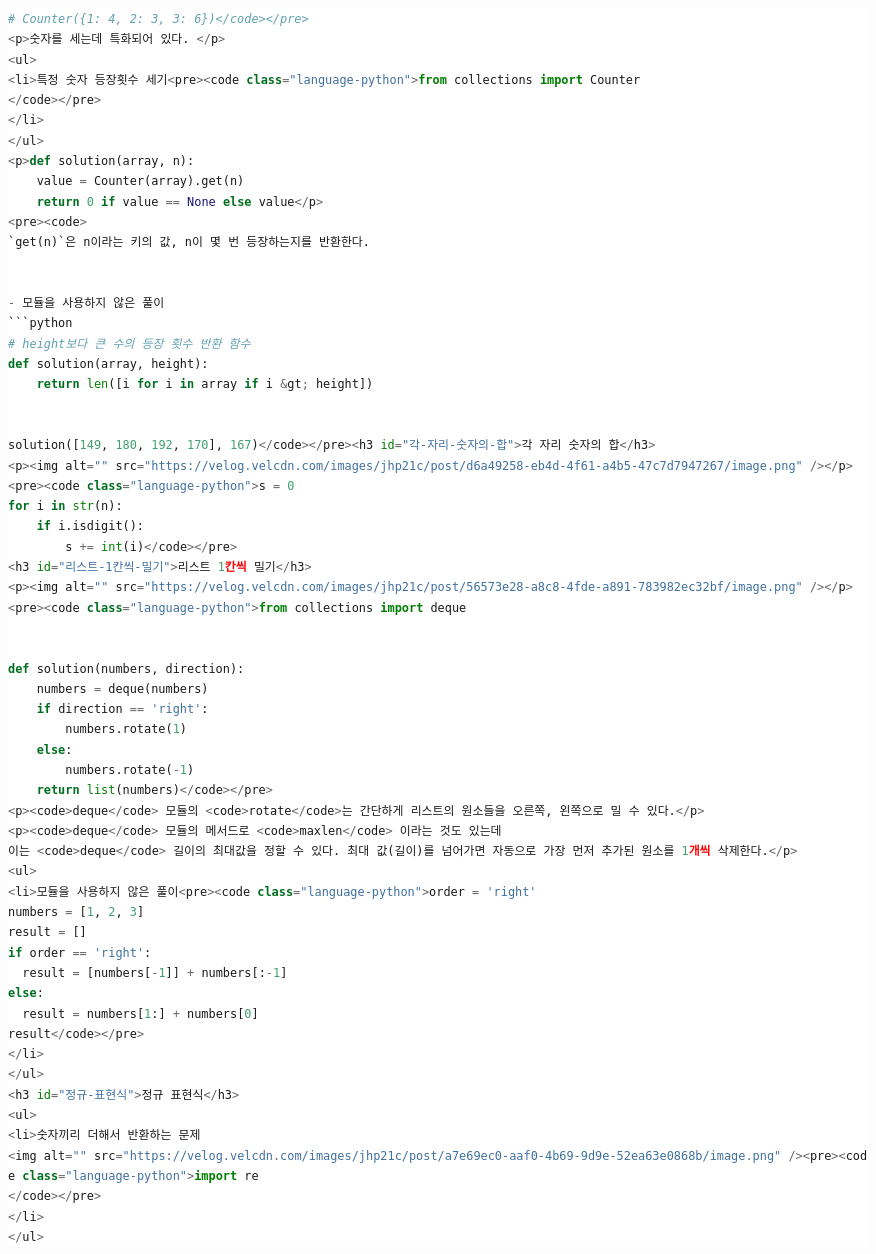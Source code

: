 ```python
# Counter({1: 4, 2: 3, 3: 6})</code></pre>
<p>숫자를 세는데 특화되어 있다. </p>
<ul>
<li>특정 숫자 등장횟수 세기<pre><code class="language-python">from collections import Counter
</code></pre>
</li>
</ul>
<p>def solution(array, n):
    value = Counter(array).get(n)
    return 0 if value == None else value</p>
<pre><code>
`get(n)`은 n이라는 키의 값, n이 몇 번 등장하는지를 반환한다.


- 모듈을 사용하지 않은 풀이
```python
# height보다 큰 수의 등장 횟수 반환 함수
def solution(array, height):
    return len([i for i in array if i &gt; height])


solution([149, 180, 192, 170], 167)</code></pre><h3 id="각-자리-숫자의-합">각 자리 숫자의 합</h3>
<p><img alt="" src="https://velog.velcdn.com/images/jhp21c/post/d6a49258-eb4d-4f61-a4b5-47c7d7947267/image.png" /></p>
<pre><code class="language-python">s = 0
for i in str(n):
    if i.isdigit():
        s += int(i)</code></pre>
<h3 id="리스트-1칸씩-밀기">리스트 1칸씩 밀기</h3>
<p><img alt="" src="https://velog.velcdn.com/images/jhp21c/post/56573e28-a8c8-4fde-a891-783982ec32bf/image.png" /></p>
<pre><code class="language-python">from collections import deque


def solution(numbers, direction):
    numbers = deque(numbers)
    if direction == 'right':
        numbers.rotate(1)
    else:
        numbers.rotate(-1)
    return list(numbers)</code></pre>
<p><code>deque</code> 모듈의 <code>rotate</code>는 간단하게 리스트의 원소들을 오른쪽, 왼쪽으로 밀 수 있다.</p>
<p><code>deque</code> 모듈의 메서드로 <code>maxlen</code> 이라는 것도 있는데 
이는 <code>deque</code> 길이의 최대값을 정할 수 있다. 최대 값(길이)를 넘어가면 자동으로 가장 먼저 추가된 원소를 1개씩 삭제한다.</p>
<ul>
<li>모듈을 사용하지 않은 풀이<pre><code class="language-python">order = 'right'
numbers = [1, 2, 3]
result = []
if order == 'right':
  result = [numbers[-1]] + numbers[:-1]
else:
  result = numbers[1:] + numbers[0]
result</code></pre>
</li>
</ul>
<h3 id="정규-표현식">정규 표현식</h3>
<ul>
<li>숫자끼리 더해서 반환하는 문제
<img alt="" src="https://velog.velcdn.com/images/jhp21c/post/a7e69ec0-aaf0-4b69-9d9e-52ea63e0868b/image.png" /><pre><code class="language-python">import re
</code></pre>
</li>
</ul>
```